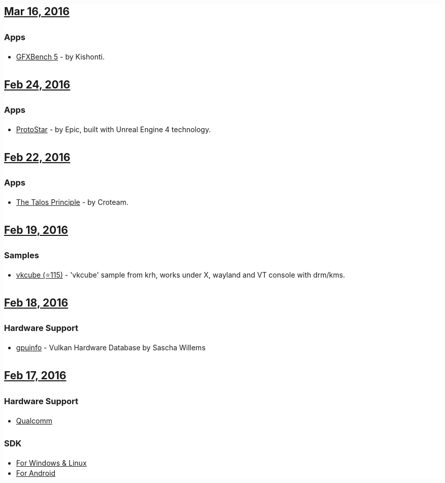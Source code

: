 ## [Mar 16, 2016](/content/2016/03/16/README.md)

### Apps

*   [GFXBench 5](https://kishonti.net/news_single.jsp?id=31133884) - by Kishonti.

## [Feb 24, 2016](/content/2016/02/24/README.md)

### Apps

*   [ProtoStar](https://www.unrealengine.com/blog/epic-games-unveils-protostar-at-samsung-galaxy-unpacked) - by Epic, built with Unreal Engine 4 technology.

## [Feb 22, 2016](/content/2016/02/22/README.md)

### Apps

*   [The Talos Principle](http://www.croteam.com/talos-principle-will-support-vulkan-first-screenshot-released/) - by Croteam.

## [Feb 19, 2016](/content/2016/02/19/README.md)

### Samples

*   [vkcube (⭐115)](https://github.com/krh/vkcube) - 'vkcube' sample from krh, works under X, wayland and VT console with
    drm/kms.

## [Feb 18, 2016](/content/2016/02/18/README.md)

### Hardware Support

*   [gpuinfo](http://vulkan.gpuinfo.org/) - Vulkan Hardware Database by Sascha Willems

## [Feb 17, 2016](/content/2016/02/17/README.md)

### Hardware Support

*   [Qualcomm](https://developer.qualcomm.com/software/adreno-gpu-sdk/gpu)

### SDK

*   [For Windows & Linux](https://vulkan.lunarg.com/signin)
*   [For Android](https://developer.android.com/ndk/guides/graphics/index.html)